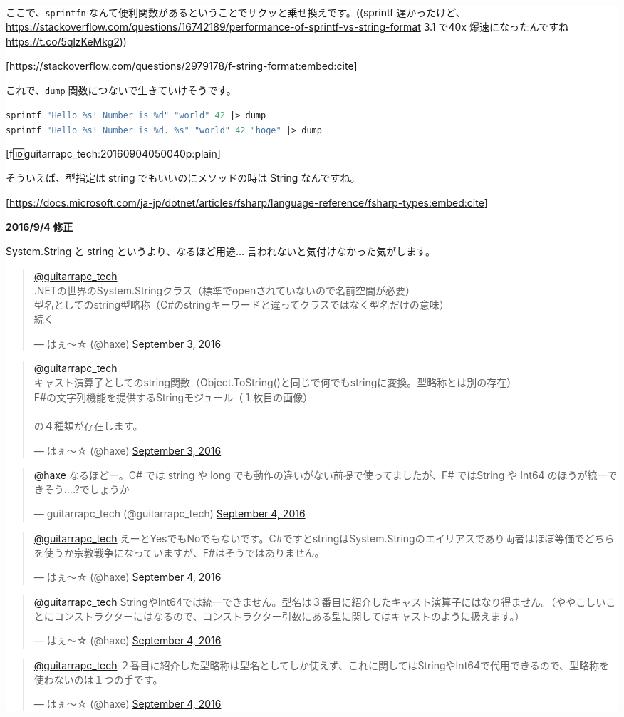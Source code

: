 ここで、```sprintfn``` なんて便利関数があるということでサクッと乗せ換えです。((sprintf 遅かったけど、 https://stackoverflow.com/questions/16742189/performance-of-sprintf-vs-string-format 3.1 で40x 爆速になったんですね https://t.co/5qlzKeMkg2))

[https://stackoverflow.com/questions/2979178/f-string-format:embed:cite]

これで、```dump``` 関数につないで生きていけそうです。


```fsharp
sprintf "Hello %s! Number is %d" "world" 42 |> dump
sprintf "Hello %s! Number is %d. %s" "world" 42 "hoge" |> dump
```

[f:id:guitarrapc_tech:20160904050040p:plain]

そういえば、型指定は string でもいいのにメソッドの時は String なんですね。

[https://docs.microsoft.com/ja-jp/dotnet/articles/fsharp/language-reference/fsharp-types:embed:cite]

**2016/9/4 修正**

System.String と string というより、なるほど用途... 言われないと気付けなかった気がします。

<blockquote class="twitter-tweet" data-conversation="none" data-lang="en"><p lang="ja" dir="ltr"><a href="https://twitter.com/guitarrapc_tech">@guitarrapc_tech</a> <br>.NETの世界のSystem.Stringクラス（標準でopenされていないので名前空間が必要）<br>型名としてのstring型略称（C#のstringキーワードと違ってクラスではなく型名だけの意味）<br>続く</p>&mdash; はぇ～☆ (@haxe) <a href="https://twitter.com/haxe/status/772193213234892800">September 3, 2016</a></blockquote>
<script async src="//platform.twitter.com/widgets.js" charset="utf-8"></script>

<blockquote class="twitter-tweet" data-conversation="none" data-lang="en"><p lang="ja" dir="ltr"><a href="https://twitter.com/guitarrapc_tech">@guitarrapc_tech</a> <br>キャスト演算子としてのstring関数（Object.ToString()と同じで何でもstringに変換。型略称とは別の存在）<br>F#の文字列機能を提供するStringモジュール（１枚目の画像）<br><br>の４種類が存在します。</p>&mdash; はぇ～☆ (@haxe) <a href="https://twitter.com/haxe/status/772193764060172289">September 3, 2016</a></blockquote>
<script async src="//platform.twitter.com/widgets.js" charset="utf-8"></script>

<blockquote class="twitter-tweet" data-conversation="none" data-lang="en"><p lang="ja" dir="ltr"><a href="https://twitter.com/haxe">@haxe</a> なるほどー。C# では string や long でも動作の違いがない前提で使ってましたが、F# ではString や Int64 のほうが統一できそう....?でしょうか</p>&mdash; guitarrapc_tech (@guitarrapc_tech) <a href="https://twitter.com/guitarrapc_tech/status/772248669965869059">September 4, 2016</a></blockquote>
<script async src="//platform.twitter.com/widgets.js" charset="utf-8"></script>

<blockquote class="twitter-tweet" data-conversation="none" data-lang="en"><p lang="ja" dir="ltr"><a href="https://twitter.com/guitarrapc_tech">@guitarrapc_tech</a> えーとYesでもNoでもないです。C#ですとstringはSystem.Stringのエイリアスであり両者はほぼ等価でどちらを使うか宗教戦争になっていますが、F#はそうではありません。</p>&mdash; はぇ～☆ (@haxe) <a href="https://twitter.com/haxe/status/772254705107873792">September 4, 2016</a></blockquote>
<script async src="//platform.twitter.com/widgets.js" charset="utf-8"></script>

<blockquote class="twitter-tweet" data-conversation="none" data-lang="en"><p lang="ja" dir="ltr"><a href="https://twitter.com/guitarrapc_tech">@guitarrapc_tech</a> StringやInt64では統一できません。型名は３番目に紹介したキャスト演算子にはなり得ません。（ややこしいことにコンストラクターにはなるので、コンストラクター引数にある型に関してはキャストのように扱えます。）</p>&mdash; はぇ～☆ (@haxe) <a href="https://twitter.com/haxe/status/772255105022173184">September 4, 2016</a></blockquote>
<script async src="//platform.twitter.com/widgets.js" charset="utf-8"></script>

<blockquote class="twitter-tweet" data-conversation="none" data-lang="en"><p lang="ja" dir="ltr"><a href="https://twitter.com/guitarrapc_tech">@guitarrapc_tech</a> ２番目に紹介した型略称は型名としてしか使えず、これに関してはStringやInt64で代用できるので、型略称を使わないのは１つの手です。</p>&mdash; はぇ～☆ (@haxe) <a href="https://twitter.com/haxe/status/772255636981592064">September 4, 2016</a></blockquote>
<script async src="//platform.twitter.com/widgets.js" charset="utf-8"></script>
